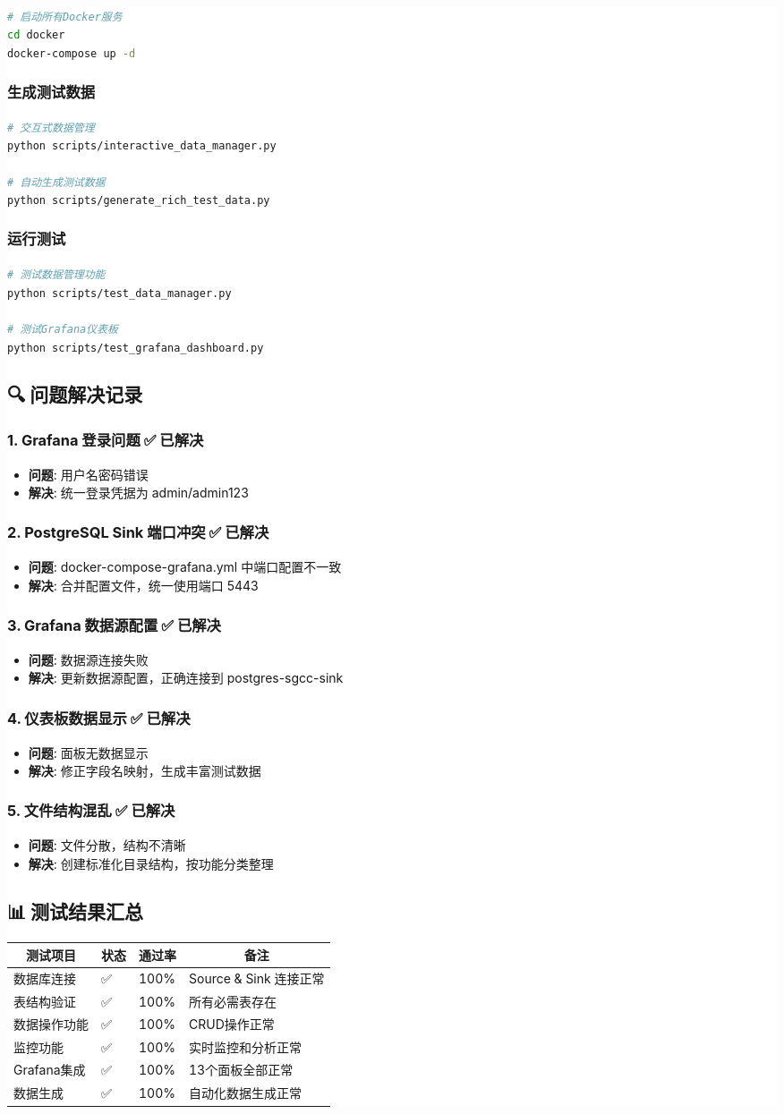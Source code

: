 ```bash
# 启动所有Docker服务
cd docker
docker-compose up -d
```

### 生成测试数据

```bash
# 交互式数据管理
python scripts/interactive_data_manager.py

# 自动生成测试数据
python scripts/generate_rich_test_data.py
```

### 运行测试

```bash
# 测试数据管理功能
python scripts/test_data_manager.py

# 测试Grafana仪表板
python scripts/test_grafana_dashboard.py
```

## 🔍 问题解决记录

### 1. Grafana 登录问题 ✅ 已解决
- **问题**: 用户名密码错误
- **解决**: 统一登录凭据为 admin/admin123

### 2. PostgreSQL Sink 端口冲突 ✅ 已解决
- **问题**: docker-compose-grafana.yml 中端口配置不一致
- **解决**: 合并配置文件，统一使用端口 5443

### 3. Grafana 数据源配置 ✅ 已解决
- **问题**: 数据源连接失败
- **解决**: 更新数据源配置，正确连接到 postgres-sgcc-sink

### 4. 仪表板数据显示 ✅ 已解决
- **问题**: 面板无数据显示
- **解决**: 修正字段名映射，生成丰富测试数据

### 5. 文件结构混乱 ✅ 已解决
- **问题**: 文件分散，结构不清晰
- **解决**: 创建标准化目录结构，按功能分类整理

## 📊 测试结果汇总

| 测试项目 | 状态 | 通过率 | 备注 |
|---------|------|--------|------|
| 数据库连接 | ✅ | 100% | Source & Sink 连接正常 |
| 表结构验证 | ✅ | 100% | 所有必需表存在 |
| 数据操作功能 | ✅ | 100% | CRUD操作正常 |
| 监控功能 | ✅ | 100% | 实时监控和分析正常 |
| Grafana集成 | ✅ | 100% | 13个面板全部正常 |
| 数据生成 | ✅ | 100% | 自动化数据生成正常 |
